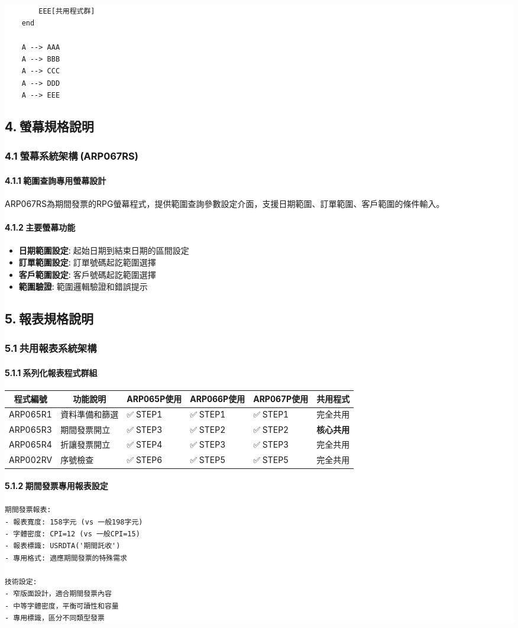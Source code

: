 ```mermaid
        EEE[共用程式群]
    end
    
    A --> AAA
    A --> BBB
    A --> CCC
    A --> DDD
    A --> EEE
```

## 4. 螢幕規格說明

### 4.1 螢幕系統架構 (ARP067RS)

#### 4.1.1 範圍查詢專用螢幕設計
ARP067RS為期間發票的RPG螢幕程式，提供範圍查詢參數設定介面，支援日期範圍、訂單範圍、客戶範圍的條件輸入。

#### 4.1.2 主要螢幕功能
- **日期範圍設定**: 起始日期到結束日期的區間設定
- **訂單範圍設定**: 訂單號碼起訖範圍選擇
- **客戶範圍設定**: 客戶號碼起訖範圍選擇
- **範圍驗證**: 範圍邏輯驗證和錯誤提示

## 5. 報表規格說明

### 5.1 共用報表系統架構

#### 5.1.1 系列化報表程式群組
| 程式編號 | 功能說明 | ARP065P使用 | ARP066P使用 | ARP067P使用 | 共用程式 |
|----------|----------|-------------|-------------|-------------|----------|
| ARP065R1 | 資料準備和篩選 | ✅ STEP1 | ✅ STEP1 | ✅ STEP1 | 完全共用 |
| ARP065R3 | 期間發票開立 | ✅ STEP3 | ✅ STEP2 | ✅ STEP2 | **核心共用** |
| ARP065R4 | 折讓發票開立 | ✅ STEP4 | ✅ STEP3 | ✅ STEP3 | 完全共用 |
| ARP002RV | 序號檢查 | ✅ STEP6 | ✅ STEP5 | ✅ STEP5 | 完全共用 |

#### 5.1.2 期間發票專用報表設定
```
期間發票報表:
- 報表寬度: 158字元 (vs 一般198字元)
- 字體密度: CPI=12 (vs 一般CPI=15)  
- 報表標識: USRDTA('期間託收')
- 專用格式: 適應期間發票的特殊需求

技術設定:
- 窄版面設計，適合期間發票內容
- 中等字體密度，平衡可讀性和容量
- 專用標識，區分不同類型發票
```

